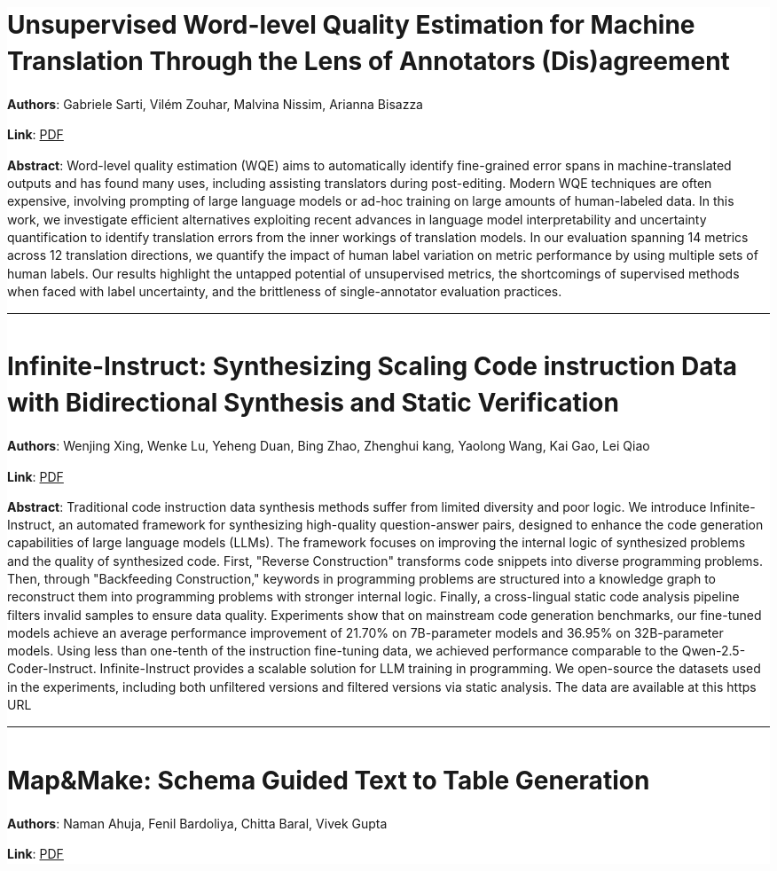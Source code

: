 # Unsupervised Word-level Quality Estimation for Machine Translation Through the Lens of Annotators (Dis)agreement 

**Authors**: Gabriele Sarti, Vilém Zouhar, Malvina Nissim, Arianna Bisazza  

**Link**: [PDF](https://arxiv.org/pdf/2505.23183)  

**Abstract**: Word-level quality estimation (WQE) aims to automatically identify fine-grained error spans in machine-translated outputs and has found many uses, including assisting translators during post-editing. Modern WQE techniques are often expensive, involving prompting of large language models or ad-hoc training on large amounts of human-labeled data. In this work, we investigate efficient alternatives exploiting recent advances in language model interpretability and uncertainty quantification to identify translation errors from the inner workings of translation models. In our evaluation spanning 14 metrics across 12 translation directions, we quantify the impact of human label variation on metric performance by using multiple sets of human labels. Our results highlight the untapped potential of unsupervised metrics, the shortcomings of supervised methods when faced with label uncertainty, and the brittleness of single-annotator evaluation practices. 

---
# Infinite-Instruct: Synthesizing Scaling Code instruction Data with Bidirectional Synthesis and Static Verification 

**Authors**: Wenjing Xing, Wenke Lu, Yeheng Duan, Bing Zhao, Zhenghui kang, Yaolong Wang, Kai Gao, Lei Qiao  

**Link**: [PDF](https://arxiv.org/pdf/2505.23177)  

**Abstract**: Traditional code instruction data synthesis methods suffer from limited diversity and poor logic. We introduce Infinite-Instruct, an automated framework for synthesizing high-quality question-answer pairs, designed to enhance the code generation capabilities of large language models (LLMs). The framework focuses on improving the internal logic of synthesized problems and the quality of synthesized code. First, "Reverse Construction" transforms code snippets into diverse programming problems. Then, through "Backfeeding Construction," keywords in programming problems are structured into a knowledge graph to reconstruct them into programming problems with stronger internal logic. Finally, a cross-lingual static code analysis pipeline filters invalid samples to ensure data quality. Experiments show that on mainstream code generation benchmarks, our fine-tuned models achieve an average performance improvement of 21.70% on 7B-parameter models and 36.95% on 32B-parameter models. Using less than one-tenth of the instruction fine-tuning data, we achieved performance comparable to the Qwen-2.5-Coder-Instruct. Infinite-Instruct provides a scalable solution for LLM training in programming. We open-source the datasets used in the experiments, including both unfiltered versions and filtered versions via static analysis. The data are available at this https URL 

---
# Map&Make: Schema Guided Text to Table Generation 

**Authors**: Naman Ahuja, Fenil Bardoliya, Chitta Baral, Vivek Gupta  

**Link**: [PDF](https://arxiv.org/pdf/2505.23174)  
